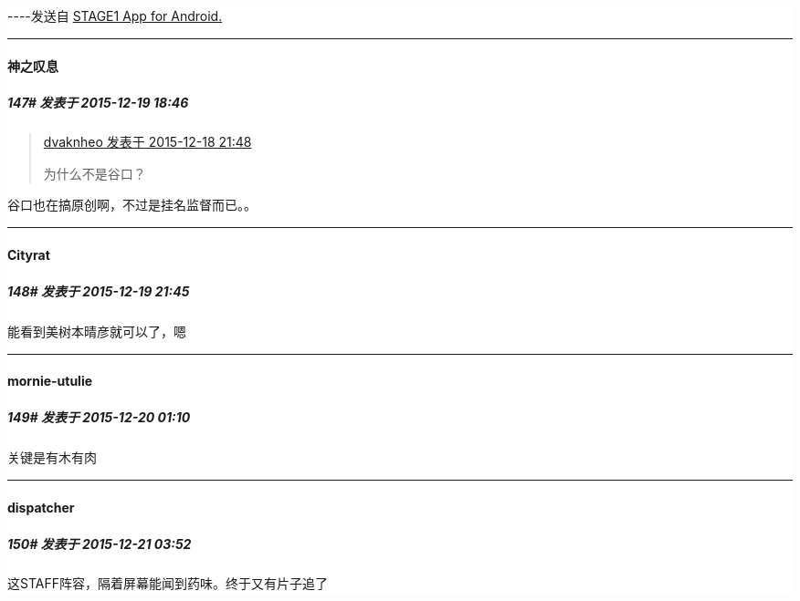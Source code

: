 
----发送自 [STAGE1 App for Android.](http://stage1.5j4m.com/?null)







-----

####  神之叹息  
##### 147#       发表于 2015-12-19 18:46



<blockquote><a href="httphttps://bbs.saraba1st.com/2b/forum.php?mod=redirect&amp;goto=findpost&amp;pid=31060410&amp;ptid=1180903" target="_blank">dvaknheo 发表于 2015-12-18 21:48</a>

为什么不是谷口？</blockquote>
谷口也在搞原创啊，不过是挂名监督而已。。







-----

####  Cityrat  
##### 148#       发表于 2015-12-19 21:45




能看到美树本晴彦就可以了，嗯







-----

####  mornie-utulie  
##### 149#       发表于 2015-12-20 01:10




关键是有木有肉







-----

####  dispatcher  
##### 150#       发表于 2015-12-21 03:52




这STAFF阵容，隔着屏幕能闻到药味。终于又有片子追了
